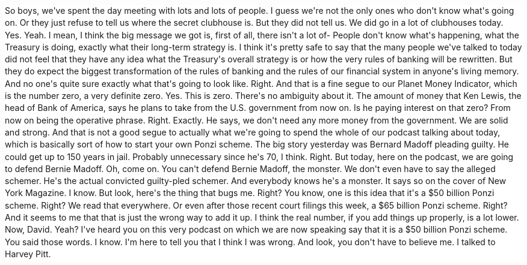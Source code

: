So boys, we've spent the day meeting with lots and lots of people.
I guess we're not the only ones who don't know what's going on.
Or they just refuse to tell us where the secret clubhouse is.
But they did not tell us.
We did go in a lot of clubhouses today.
Yes.
Yeah.
I mean, I think the big message we got is, first of all, there isn't a lot of-
People don't know what's happening, what the Treasury is doing, exactly what their
long-term strategy is.
I think it's pretty safe to say that the many people we've talked to today did
not feel that they have any idea what the Treasury's overall strategy is or how
the very rules of banking will be rewritten.
But they do expect the biggest transformation of the rules of banking and the rules of
our financial system in anyone's living memory.
And no one's quite sure exactly what that's going to look like.
Right.
And that is a fine segue to our Planet Money Indicator, which is the number zero,
a very definite zero.
Yes.
This is zero.
There's no ambiguity about it.
The amount of money that Ken Lewis, the head of Bank of America, says he plans to take
from the U.S.
government from now on.
Is he paying interest on that zero?
From now on being the operative phrase.
Right.
Exactly.
He says, we don't need any more money from the government.
We are solid and strong.
And that is not a good segue to actually what we're going to spend the whole of
our podcast talking about today, which is basically sort of how to start your own
Ponzi scheme.
The big story yesterday was Bernard Madoff pleading guilty.
He could get up to 150 years in jail.
Probably unnecessary since he's 70, I think.
Right.
But today, here on the podcast, we are going to defend Bernie Madoff.
Oh, come on.
You can't defend Bernie Madoff, the monster.
We don't even have to say the alleged schemer.
He's the actual convicted guilty-pled schemer.
And everybody knows he's a monster.
It says so on the cover of New York Magazine.
I know.
But look, here's the thing that bugs me.
Right?
You know, one is this idea that it's a $50 billion Ponzi scheme.
Right?
We read that everywhere.
Or even after those recent court filings this week, a $65 billion Ponzi scheme.
Right?
And it seems to me that that is just the wrong way to add it up.
I think the real number, if you add things up properly, is a lot lower.
Now, David.
Yeah?
I've heard you on this very podcast on which we are now speaking say that it is a $50 billion
Ponzi scheme.
You said those words.
I know.
I'm here to tell you that I think I was wrong.
And look, you don't have to believe me.
I talked to Harvey Pitt.